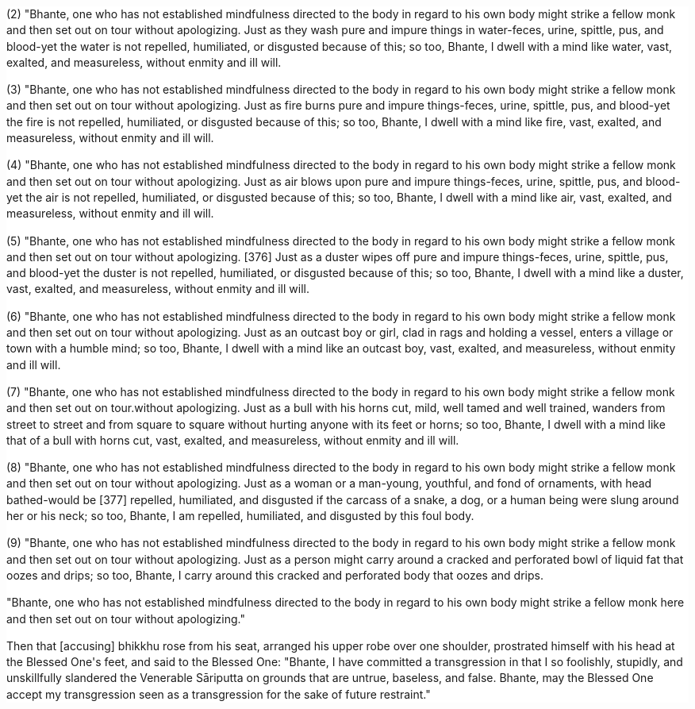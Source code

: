 (2) "Bhante, one who has not established mindfulness directed to the body in regard to his own body might strike a fellow monk and then set out on tour without apologizing. Just as they wash pure and impure things in water-feces, urine, spittle, pus, and blood-yet the water is not repelled, humiliated, or disgusted because of this; so too, Bhante, I dwell with a mind like water, vast, exalted, and measureless, without enmity and ill will.

(3) "Bhante, one who has not established mindfulness directed to the body in regard to his own body might strike a fellow monk and then set out on tour without apologizing. Just as fire burns pure and impure things-feces, urine, spittle, pus, and blood-yet the fire is not repelled, humiliated, or disgusted because of this; so too, Bhante, I dwell with a mind like fire, vast, exalted, and measureless, without enmity and ill will.

(4) "Bhante, one who has not established mindfulness directed
to the body in regard to his own body might strike a fellow monk and then set out on tour without apologizing. Just as air blows upon pure and impure things-feces, urine, spittle, pus, and blood-yet the air is not repelled, humiliated, or disgusted because of this; so too, Bhante, I dwell with a mind like air, vast, exalted, and measureless, without enmity and ill will.

(5) "Bhante, one who has not established mindfulness directed to the body in regard to his own body might strike a fellow monk and then set out on tour without apologizing. [376] Just as a duster wipes off pure and impure things-feces, urine, spittle, pus, and blood-yet the duster is not repelled, humiliated, or disgusted because of this; so too, Bhante, I dwell with a mind like a duster, vast, exalted, and measureless, without enmity and ill will.

(6) "Bhante, one who has not established mindfulness directed to the body in regard to his own body might strike a fellow monk and then set out on tour without apologizing. Just as an outcast boy or girl, clad in rags and holding a vessel, enters a village or town with a humble mind; so too, Bhante, I dwell with a mind like an outcast boy, vast, exalted, and measureless, without enmity and ill will.

(7) "Bhante, one who has not established mindfulness directed to the body in regard to his own body might strike a fellow monk and then set out on tour.without apologizing. Just as a bull with his horns cut, mild, well tamed and well trained, wanders from street to street and from square to square without hurting anyone with its feet or horns; so too, Bhante, I dwell with a mind like that of a bull with horns cut, vast, exalted, and measureless, without enmity and ill will.

(8) "Bhante, one who has not established mindfulness directed to the body in regard to his own body might strike a fellow monk and then set out on tour without apologizing. Just as a woman or a man-young, youthful, and fond of ornaments, with head bathed-would be [377] repelled, humiliated, and disgusted if the carcass of a snake, a dog, or a human being were slung around her or his neck; so too, Bhante, I am repelled, humiliated, and disgusted by this foul body.

(9) "Bhante, one who has not established mindfulness directed to the body in regard to his own body might strike a fellow monk and then set out on tour without apologizing. Just
as a person might carry around a cracked and perforated bowl of liquid fat that oozes and drips; so too, Bhante, I carry around this cracked and perforated body that oozes and drips.

"Bhante, one who has not established mindfulness directed to the body in regard to his own body might strike a fellow monk here and then set out on tour without apologizing."

Then that [accusing] bhikkhu rose from his seat, arranged his upper robe over one shoulder, prostrated himself with his head at the Blessed One's feet, and said to the Blessed One: "Bhante, I have committed a transgression in that I so foolishly, stupidly, and unskillfully slandered the Venerable Sāriputta on grounds that are untrue, baseless, and false. Bhante, may the Blessed One accept my transgression seen as a transgression for the sake of future restraint."
